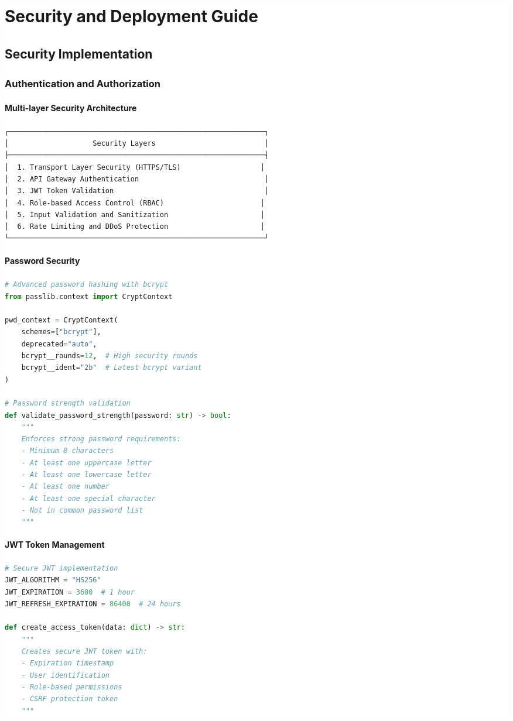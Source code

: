 # Security and Deployment Guide

## Security Implementation

### Authentication and Authorization

#### Multi-layer Security Architecture
```
┌─────────────────────────────────────────────────────────────┐
│                    Security Layers                          │
├─────────────────────────────────────────────────────────────┤
│  1. Transport Layer Security (HTTPS/TLS)                   │
│  2. API Gateway Authentication                              │
│  3. JWT Token Validation                                    │
│  4. Role-based Access Control (RBAC)                       │
│  5. Input Validation and Sanitization                      │
│  6. Rate Limiting and DDoS Protection                      │
└─────────────────────────────────────────────────────────────┘
```

#### Password Security
```python
# Advanced password hashing with bcrypt
from passlib.context import CryptContext

pwd_context = CryptContext(
    schemes=["bcrypt"],
    deprecated="auto",
    bcrypt__rounds=12,  # High security rounds
    bcrypt__ident="2b"  # Latest bcrypt variant
)

# Password strength validation
def validate_password_strength(password: str) -> bool:
    """
    Enforces strong password requirements:
    - Minimum 8 characters
    - At least one uppercase letter
    - At least one lowercase letter  
    - At least one number
    - At least one special character
    - Not in common password list
    """
```

#### JWT Token Management
```python
# Secure JWT implementation
JWT_ALGORITHM = "HS256"
JWT_EXPIRATION = 3600  # 1 hour
JWT_REFRESH_EXPIRATION = 86400  # 24 hours

def create_access_token(data: dict) -> str:
    """
    Creates secure JWT token with:
    - Expiration timestamp
    - User identification
    - Role-based permissions
    - CSRF protection token
    """
```
